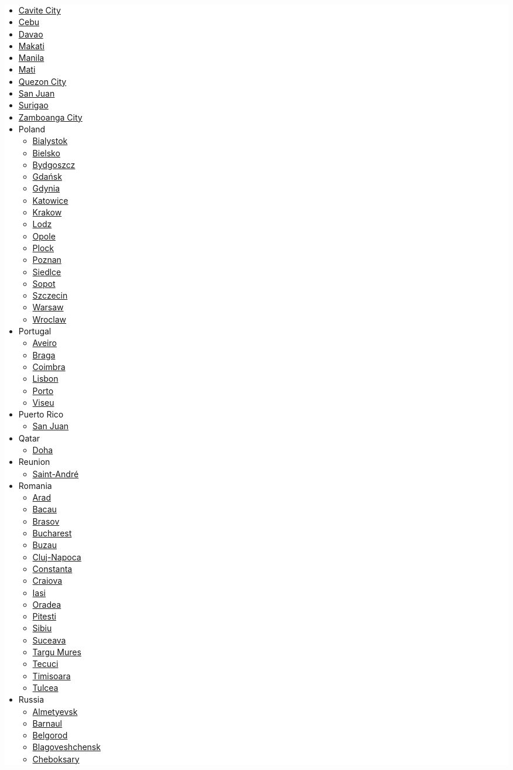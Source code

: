   - [Cavite City](https://www.facebook.com/groups/free.code.camp.cavite.city/)
  - [Cebu](https://www.facebook.com/groups/free.code.camp.cebu/)
  - [Davao](https://www.facebook.com/groups/free.code.camp.davao/)
  - [Makati](https://www.facebook.com/groups/free.code.camp.makati/)
  - [Manila](https://www.facebook.com/groups/free.code.camp.manila/)
  - [Mati](https://www.facebook.com/groups/free.code.camp.mati/)
  - [Quezon City](https://www.facebook.com/groups/free.code.camp.quezon.city/)
  - [San Juan](https://www.facebook.com/groups/free.code.camp.san.juan.philippines/)
  - [Surigao](https://www.facebook.com/groups/free.code.camp.surigao/)
  - [Zamboanga City](https://www.facebook.com/groups/free.code.camp.zamboanga.city/)
- Poland
  - [Bialystok](https://www.facebook.com/groups/free.code.camp.bialystok/)
  - [Bielsko](https://www.facebook.com/groups/free.code.camp.bielsko/)
  - [Bydgoszcz](https://www.facebook.com/groups/free.code.camp.bydgoszcz/)
  - [Gdańsk](https://www.facebook.com/groups/free.code.camp.trojmiasto/)
  - [Gdynia](https://www.facebook.com/groups/free.code.camp.gdynia/)
  - [Katowice](https://www.facebook.com/groups/free.code.camp.the.katowice/)
  - [Krakow](https://www.facebook.com/groups/free.code.camp.krakow/)
  - [Lodz](https://www.facebook.com/groups/free.code.camp.lodz/)
  - [Opole](https://www.facebook.com/groups/free.code.camp.opole/)
  - [Plock](https://www.facebook.com/groups/free.code.camp.plock/)
  - [Poznan](https://www.facebook.com/groups/free.code.camp.poznan/)
  - [Siedlce](https://www.facebook.com/groups/free.code.camp.siedlce/)
  - [Sopot](https://www.facebook.com/groups/free.code.camp.trojmiasto/)
  - [Szczecin](https://www.facebook.com/groups/free.code.camp.szczecin/)
  - [Warsaw](https://www.facebook.com/groups/free.code.camp.warsaw/)
  - [Wroclaw](https://www.facebook.com/groups/free.code.camp.wroclaw/)
- Portugal
  - [Aveiro](https://www.facebook.com/groups/free.code.camp.aveiro/)
  - [Braga](https://www.facebook.com/groups/free.code.camp.braga/)
  - [Coimbra](https://www.facebook.com/groups/free.code.camp.coimbra/)
  - [Lisbon](https://www.facebook.com/groups/free.code.camp.lisbon/)
  - [Porto](https://www.facebook.com/groups/free.code.camp.porto/)
  - [Viseu](https://www.facebook.com/groups/free.code.camp.viseu/)
- Puerto Rico
  - [San Juan](https://www.facebook.com/groups/free.code.camp.sanjuan.pr/)
- Qatar
  - [Doha](https://www.facebook.com/groups/free.code.camp.doha/)
- Reunion
  - [Saint-André](https://www.facebook.com/groups/free.code.camp.your.city.saint.andre/)
- Romania
  - [Arad](https://www.facebook.com/groups/free.code.camp.romania.arad/)
  - [Bacau](https://www.facebook.com/groups/free.code.camp.bacau.romania/)
  - [Brasov](https://www.facebook.com/groups/free.code.camp.brasov)
  - [Bucharest](https://www.facebook.com/groups/free.code.camp.bucharest/)
  - [Buzau](https://www.facebook.com/groups/free.code.camp.buzau/)
  - [Cluj-Napoca](https://www.facebook.com/groups/free.code.camp.cluj)
  - [Constanta](https://www.facebook.com/groups/free.code.camp.constanta/)
  - [Craiova](https://www.facebook.com/groups/free.code.camp.crai0va/)
  - [Iasi](https://www.facebook.com/groups/free.code.camp.iasi.romania/)
  - [Oradea](https://www.facebook.com/groups/free.code.camp.oradea/)
  - [Pitesti](https://www.facebook.com/groups/free.code.camp.Pitesti/)
  - [Sibiu](https://www.facebook.com/groups/free.code.camp.sibiu/)
  - [Suceava](https://www.facebook.com/groups/free.code.camp.suceava/)
  - [Targu Mures](https://www.facebook.com/groups/free.code.camp.targu.mures/)
  - [Tecuci](https://www.facebook.com/groups/745118002278303/)
  - [Timisoara](https://www.facebook.com/groups/free.code.camp.timisoara/)
  - [Tulcea](https://www.facebook.com/groups/free.code.camp.tulcea/)
- Russia
  - [Almetyevsk](https://www.facebook.com/groups/free.code.camp.almetyevsk/)
  - [Barnaul](https://www.facebook.com/groups/free.code.camp.barnaul/)
  - [Belgorod](https://www.facebook.com/groups/free.code.camp.belgorod/)
  - [Blagoveshchensk](https://www.facebook.com/groups/free.code.camp.blagoveshchensk.amur.region/)
  - [Cheboksary](https://www.facebook.com/groups/free.code.camp.cheboksary/)